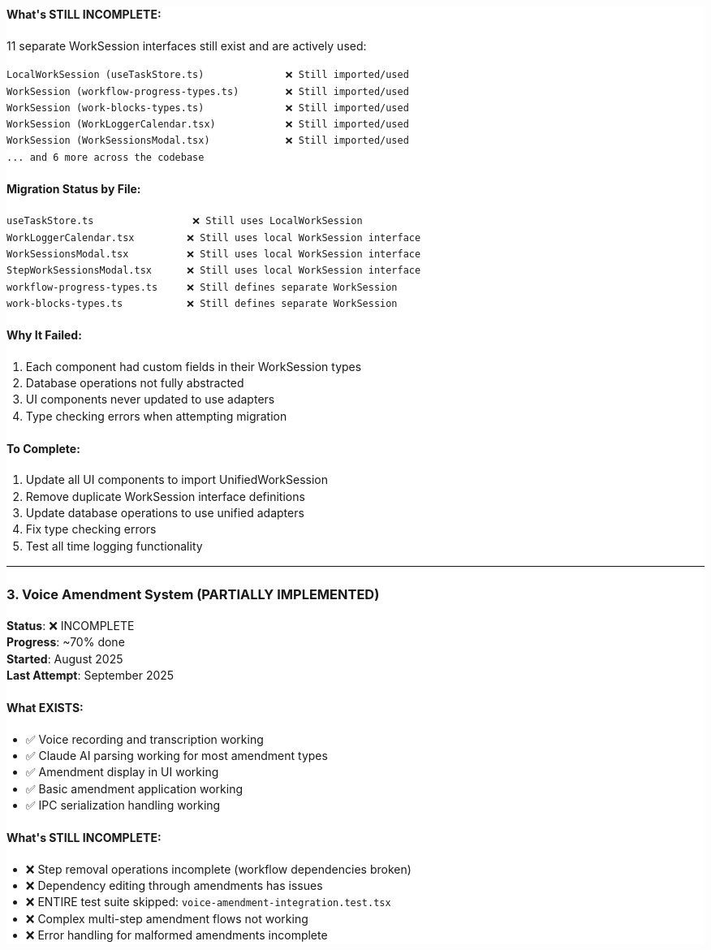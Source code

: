 #### What's STILL INCOMPLETE:
11 separate WorkSession interfaces still exist and are actively used:

```
LocalWorkSession (useTaskStore.ts)              ❌ Still imported/used
WorkSession (workflow-progress-types.ts)        ❌ Still imported/used  
WorkSession (work-blocks-types.ts)              ❌ Still imported/used
WorkSession (WorkLoggerCalendar.tsx)            ❌ Still imported/used
WorkSession (WorkSessionsModal.tsx)             ❌ Still imported/used
... and 6 more across the codebase
```

#### Migration Status by File:
```
useTaskStore.ts                 ❌ Still uses LocalWorkSession
WorkLoggerCalendar.tsx         ❌ Still uses local WorkSession interface
WorkSessionsModal.tsx          ❌ Still uses local WorkSession interface
StepWorkSessionsModal.tsx      ❌ Still uses local WorkSession interface
workflow-progress-types.ts     ❌ Still defines separate WorkSession
work-blocks-types.ts           ❌ Still defines separate WorkSession
```

#### Why It Failed:
1. Each component had custom fields in their WorkSession types
2. Database operations not fully abstracted
3. UI components never updated to use adapters
4. Type checking errors when attempting migration

#### To Complete:
1. Update all UI components to import UnifiedWorkSession
2. Remove duplicate WorkSession interface definitions
3. Update database operations to use unified adapters
4. Fix type checking errors
5. Test all time logging functionality

---

### 3. Voice Amendment System (PARTIALLY IMPLEMENTED)

**Status**: ❌ INCOMPLETE  
**Progress**: ~70% done  
**Started**: August 2025  
**Last Attempt**: September 2025

#### What EXISTS:
- ✅ Voice recording and transcription working
- ✅ Claude AI parsing working for most amendment types
- ✅ Amendment display in UI working
- ✅ Basic amendment application working
- ✅ IPC serialization handling working

#### What's STILL INCOMPLETE:
- ❌ Step removal operations incomplete (workflow dependencies broken)
- ❌ Dependency editing through amendments has issues
- ❌ ENTIRE test suite skipped: `voice-amendment-integration.test.tsx`
- ❌ Complex multi-step amendment flows not working
- ❌ Error handling for malformed amendments incomplete
